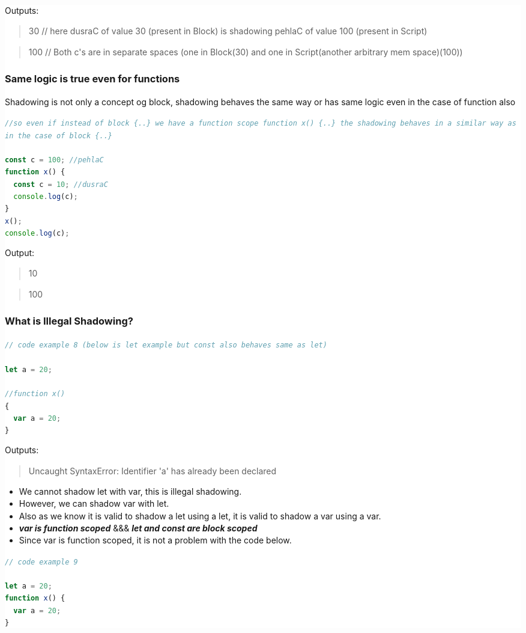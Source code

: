 Outputs:

> 30 // here dusraC of value 30 (present in Block) is shadowing pehlaC of value 100 (present in Script)

> 100 // Both c's are in separate spaces (one in Block(30) and one in Script(another arbitrary mem space)(100))

### Same logic is true even for functions

Shadowing is not only a concept og block, shadowing behaves the same way or has same logic even in the case of function also

```javascript
//so even if instead of block {..} we have a function scope function x() {..} the shadowing behaves in a similar way as in the case of block {..}

const c = 100; //pehlaC
function x() {
  const c = 10; //dusraC
  console.log(c);
}
x();
console.log(c);
```

Output:

> 10

> 100

### **What is Illegal Shadowing?**

```javascript
// code example 8 (below is let example but const also behaves same as let)

let a = 20;

//function x()
{
  var a = 20;
}
```

Outputs:

> Uncaught SyntaxError: Identifier 'a' has already been declared

- We cannot shadow let with var, this is illegal shadowing.
- However, we can shadow var with let.
- Also as we know it is valid to shadow a let using a let, it is valid to shadow a var using a var.
- **_var is function scoped_** &&& **_let and const are block scoped_**
- Since var is function scoped, it is not a problem with the code below.

```javascript
// code example 9

let a = 20;
function x() {
  var a = 20;
}
```

